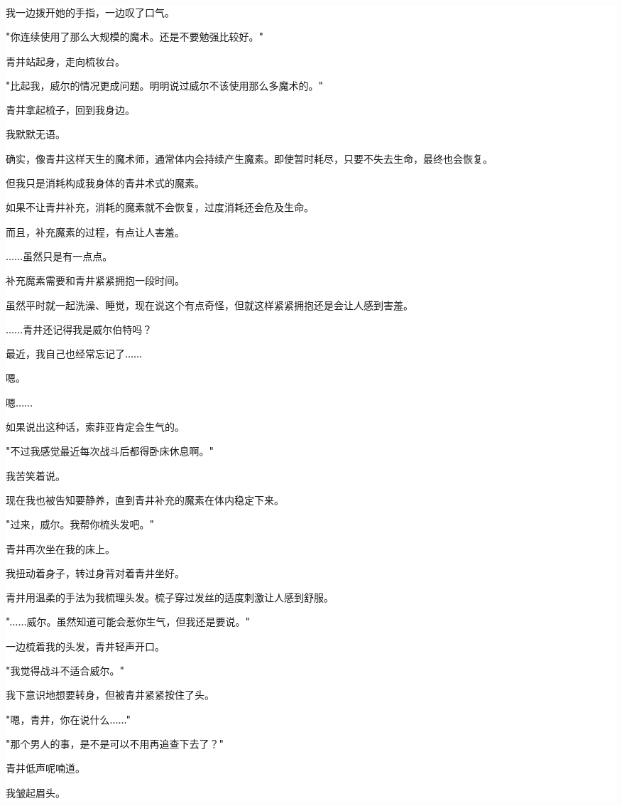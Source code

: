 我一边拨开她的手指，一边叹了口气。

"你连续使用了那么大规模的魔术。还是不要勉强比较好。"

青井站起身，走向梳妆台。

"比起我，威尔的情况更成问题。明明说过威尔不该使用那么多魔术的。"

青井拿起梳子，回到我身边。

我默默无语。

确实，像青井这样天生的魔术师，通常体内会持续产生魔素。即使暂时耗尽，只要不失去生命，最终也会恢复。

但我只是消耗构成我身体的青井术式的魔素。

如果不让青井补充，消耗的魔素就不会恢复，过度消耗还会危及生命。

而且，补充魔素的过程，有点让人害羞。

……虽然只是有一点点。

补充魔素需要和青井紧紧拥抱一段时间。

虽然平时就一起洗澡、睡觉，现在说这个有点奇怪，但就这样紧紧拥抱还是会让人感到害羞。

……青井还记得我是威尔伯特吗？

最近，我自己也经常忘记了……

嗯。

嗯……

如果说出这种话，索菲亚肯定会生气的。

"不过我感觉最近每次战斗后都得卧床休息啊。"

我苦笑着说。

现在我也被告知要静养，直到青井补充的魔素在体内稳定下来。

"过来，威尔。我帮你梳头发吧。"

青井再次坐在我的床上。

我扭动着身子，转过身背对着青井坐好。

青井用温柔的手法为我梳理头发。梳子穿过发丝的适度刺激让人感到舒服。

"……威尔。虽然知道可能会惹你生气，但我还是要说。"

一边梳着我的头发，青井轻声开口。

"我觉得战斗不适合威尔。"

我下意识地想要转身，但被青井紧紧按住了头。

"嗯，青井，你在说什么……"

"那个男人的事，是不是可以不用再追查下去了？"

青井低声呢喃道。

我皱起眉头。
